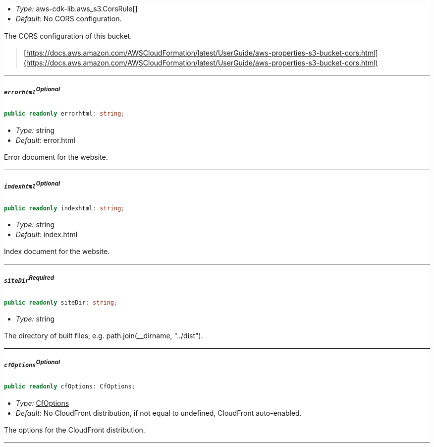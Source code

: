 - *Type:* aws-cdk-lib.aws_s3.CorsRule[]
- *Default:* No CORS configuration.

The CORS configuration of this bucket.

> [https://docs.aws.amazon.com/AWSCloudFormation/latest/UserGuide/aws-properties-s3-bucket-cors.html](https://docs.aws.amazon.com/AWSCloudFormation/latest/UserGuide/aws-properties-s3-bucket-cors.html)

---

##### `errorhtml`<sup>Optional</sup> <a name="errorhtml" id="@astrojs-aws/construct.StaticAstroSiteProps.property.errorhtml"></a>

```typescript
public readonly errorhtml: string;
```

- *Type:* string
- *Default:* error.html

Error document for the website.

---

##### `indexhtml`<sup>Optional</sup> <a name="indexhtml" id="@astrojs-aws/construct.StaticAstroSiteProps.property.indexhtml"></a>

```typescript
public readonly indexhtml: string;
```

- *Type:* string
- *Default:* index.html

Index document for the website.

---

##### `siteDir`<sup>Required</sup> <a name="siteDir" id="@astrojs-aws/construct.StaticAstroSiteProps.property.siteDir"></a>

```typescript
public readonly siteDir: string;
```

- *Type:* string

The directory of built files, e.g. path.join(__dirname, "../dist").

---

##### `cfOptions`<sup>Optional</sup> <a name="cfOptions" id="@astrojs-aws/construct.StaticAstroSiteProps.property.cfOptions"></a>

```typescript
public readonly cfOptions: CfOptions;
```

- *Type:* <a href="#@astrojs-aws/construct.CfOptions">CfOptions</a>
- *Default:* No CloudFront distribution, if not equal to undefined, CloudFront auto-enabled.

The options for the CloudFront distribution.

---



